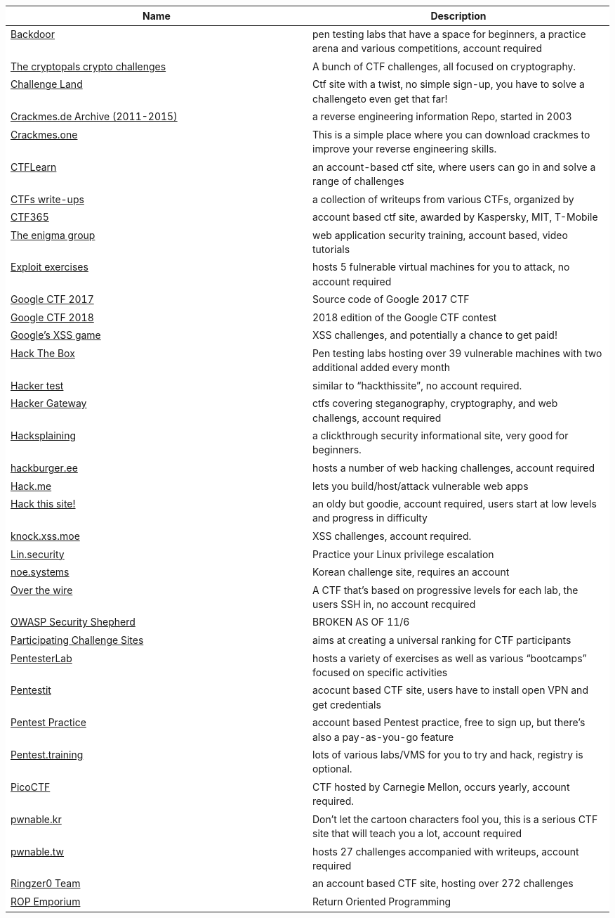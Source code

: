 <table><colgroup><col style="width: 50%" /><col style="width: 50%" /></colgroup><thead><tr class="header"><th>Name</th><th>Description</th></tr></thead><tbody><tr class="odd"><td><a href="https://backdoor.sdslabs.co">Backdoor</a></td><td>pen testing labs that have a space for beginners, a practice arena and various competitions, account required</td></tr><tr class="even"><td><a href="http://cryptopals.com/">The cryptopals crypto challenges</a></td><td>A bunch of CTF challenges, all focused on cryptography.</td></tr><tr class="odd"><td><a href="http://challengeland.co/">Challenge Land</a></td><td>Ctf site with a twist, no simple sign-up, you have to solve a challengeto even get that far!</td></tr><tr class="even"><td><a href="https://tuts4you.com/download.php?view.3152">Crackmes.de Archive (2011-2015)</a></td><td>a reverse engineering information Repo, started in 2003</td></tr><tr class="odd"><td><a href="https://crackmes.one/">Crackmes.one</a></td><td>This is a simple place where you can download crackmes to improve your reverse engineering skills.</td></tr><tr class="even"><td><a href="https://ctflearn.com/">CTFLearn</a></td><td>an account-based ctf site, where users can go in and solve a range of challenges</td></tr><tr class="odd"><td><a href="https://github.com/ctfs">CTFs write-ups</a></td><td>a collection of writeups from various CTFs, organized by</td></tr><tr class="even"><td><a href="https://ctf365.com/">CTF365</a></td><td>account based ctf site, awarded by Kaspersky, MIT, T-Mobile</td></tr><tr class="odd"><td><a href="https://www.enigmagroup.org/">The enigma group</a></td><td>web application security training, account based, video tutorials</td></tr><tr class="even"><td><a href="https://exploit-exercises.com/">Exploit exercises</a></td><td>hosts 5 fulnerable virtual machines for you to attack, no account required</td></tr><tr class="odd"><td><a href="https://github.com/google/google-ctf">Google CTF 2017</a></td><td>Source code of Google 2017 CTF</td></tr><tr class="even"><td><a href="https://capturetheflag.withgoogle.com/">Google CTF 2018</a></td><td>2018 edition of the Google CTF contest</td></tr><tr class="odd"><td><a href="https://xss-game.appspot.com/">Google’s XSS game</a></td><td>XSS challenges, and potentially a chance to get paid!</td></tr><tr class="even"><td><a href="https://www.hackthebox.gr/en/login">Hack The Box</a></td><td>Pen testing labs hosting over 39 vulnerable machines with two additional added every month</td></tr><tr class="odd"><td><a href="http://www.hackertest.net/">Hacker test</a></td><td>similar to “hackthissite”, no account required.</td></tr><tr class="even"><td><a href="https://www.hackergateway.com/">Hacker Gateway</a></td><td>ctfs covering steganography, cryptography, and web challengs, account required</td></tr><tr class="odd"><td><a href="https://www.hacksplaining.com/">Hacksplaining</a></td><td>a clickthrough security informational site, very good for beginners.</td></tr><tr class="even"><td><a href="http://hackburger.ee/">hackburger.ee</a></td><td>hosts a number of web hacking challenges, account required</td></tr><tr class="odd"><td><a href="https://hack.me/">Hack.me</a></td><td>lets you build/host/attack vulnerable web apps</td></tr><tr class="even"><td><a href="https://www.hackthissite.org/">Hack this site!</a></td><td>an oldy but goodie, account required, users start at low levels and progress in difficulty</td></tr><tr class="odd"><td><a href="https://knock.xss.moe">knock.xss.moe</a></td><td>XSS challenges, account required.</td></tr><tr class="even"><td><a href="https://in.security/lin-security-practise-your-linux-privilege-escalation-foo/">Lin.security</a></td><td>Practice your Linux privilege escalation</td></tr><tr class="odd"><td><a href="http://noe.systems/">noe.systems</a></td><td>Korean challenge site, requires an account</td></tr><tr class="even"><td><a href="http://overthewire.org/wargames/">Over the wire</a></td><td>A CTF that’s based on progressive levels for each lab, the users SSH in, no account recquired</td></tr><tr class="odd"><td><a href="https://security-shepherd.ctf365.com/login.jsp">OWASP Security Shepherd</a></td><td>BROKEN AS OF 11/6</td></tr><tr class="even"><td><a href="http://www.wechall.net/active_sites/all/by/site_avg/DESC/page-1">Participating Challenge Sites</a></td><td>aims at creating a universal ranking for CTF participants</td></tr><tr class="odd"><td><a href="https://pentesterlab.com/">PentesterLab</a></td><td>hosts a variety of exercises as well as various “bootcamps” focused on specific activities</td></tr><tr class="even"><td><a href="https://lab.pentestit.ru/">Pentestit</a></td><td>acocunt based CTF site, users have to install open VPN and get credentials</td></tr><tr class="odd"><td><a href="https://www.pentestpractice.com/">Pentest Practice</a></td><td>account based Pentest practice, free to sign up, but there’s also a pay-as-you-go feature</td></tr><tr class="even"><td><a href="https://pentest.training">Pentest.training</a></td><td>lots of various labs/VMS for you to try and hack, registry is optional.</td></tr><tr class="odd"><td><a href="https://2017game.picoctf.com/">PicoCTF</a></td><td>CTF hosted by Carnegie Mellon, occurs yearly, account required.</td></tr><tr class="even"><td><a href="http://pwnable.kr/">pwnable.kr</a></td><td>Don’t let the cartoon characters fool you, this is a serious CTF site that will teach you a lot, account required</td></tr><tr class="odd"><td><a href="http://pwnable.tw/">pwnable.tw</a></td><td>hosts 27 challenges accompanied with writeups, account required</td></tr><tr class="even"><td><a href="https://ringzer0team.com/challenges">Ringzer0 Team</a></td><td>an account based CTF site, hosting over 272 challenges</td></tr><tr class="odd"><td><a href="https://ropemporium.com/">ROP Emporium</a></td><td>Return Oriented Programming